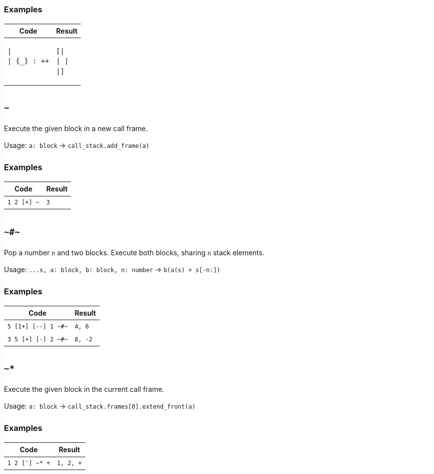 ### Examples

| **Code**                       | **Result**                       |
| ------------------------------ | -------------------------------- |
| <pre>\|<br/>\| {\_} : ++</pre> | <pre>[\|<br/>\| \|<br/>\|]</pre> |

## `~`

Execute the given block in a new call frame.

Usage: `a: block` → `call_stack.add_frame(a)`

### Examples

| **Code**    | **Result** |
| ----------- | ---------- |
| `1 2 [+] ~` | `3`        |

## `~#~`

Pop a number `n` and two blocks.
Execute both blocks, sharing `n` stack elements.

Usage: `...s, a: block, b: block, n: number` → `b(a(s) + s[-n:])`

### Examples

| **Code**            | **Result** |
| ------------------- | ---------- |
| `5 [1+] [--] 1 ~#~` | `4, 6`     |
| `3 5 [+] [-] 2 ~#~` | `8, -2`    |

## `~*`

Execute the given block in the current call frame.

Usage: `a: block` → `call_stack.frames[0].extend_front(a)`

### Examples

| **Code**       | **Result** |
| -------------- | ---------- |
| `1 2 ['] ~* +` | `1, 2, +`  |